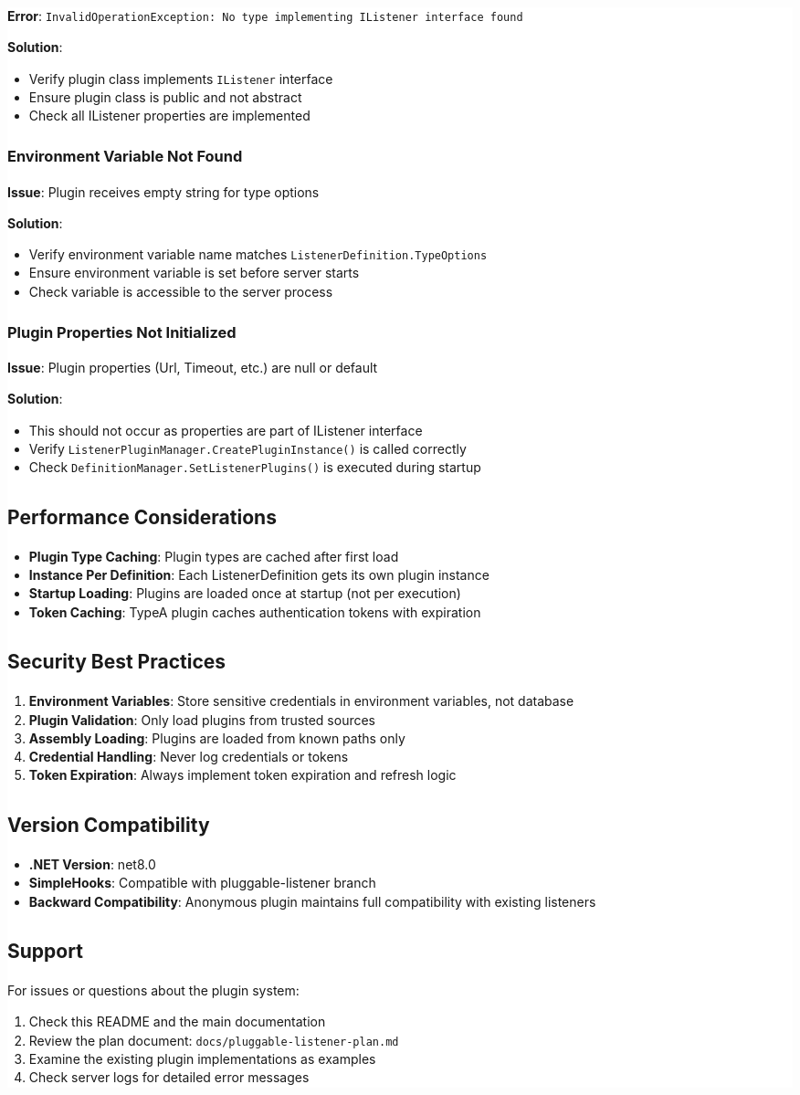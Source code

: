 **Error**: `InvalidOperationException: No type implementing IListener interface found`

**Solution**:
- Verify plugin class implements `IListener` interface
- Ensure plugin class is public and not abstract
- Check all IListener properties are implemented

### Environment Variable Not Found

**Issue**: Plugin receives empty string for type options

**Solution**:
- Verify environment variable name matches `ListenerDefinition.TypeOptions`
- Ensure environment variable is set before server starts
- Check variable is accessible to the server process

### Plugin Properties Not Initialized

**Issue**: Plugin properties (Url, Timeout, etc.) are null or default

**Solution**:
- This should not occur as properties are part of IListener interface
- Verify `ListenerPluginManager.CreatePluginInstance()` is called correctly
- Check `DefinitionManager.SetListenerPlugins()` is executed during startup

## Performance Considerations

- **Plugin Type Caching**: Plugin types are cached after first load
- **Instance Per Definition**: Each ListenerDefinition gets its own plugin instance
- **Startup Loading**: Plugins are loaded once at startup (not per execution)
- **Token Caching**: TypeA plugin caches authentication tokens with expiration

## Security Best Practices

1. **Environment Variables**: Store sensitive credentials in environment variables, not database
2. **Plugin Validation**: Only load plugins from trusted sources
3. **Assembly Loading**: Plugins are loaded from known paths only
4. **Credential Handling**: Never log credentials or tokens
5. **Token Expiration**: Always implement token expiration and refresh logic

## Version Compatibility

- **.NET Version**: net8.0
- **SimpleHooks**: Compatible with pluggable-listener branch
- **Backward Compatibility**: Anonymous plugin maintains full compatibility with existing listeners

## Support

For issues or questions about the plugin system:
1. Check this README and the main documentation
2. Review the plan document: `docs/pluggable-listener-plan.md`
3. Examine the existing plugin implementations as examples
4. Check server logs for detailed error messages

